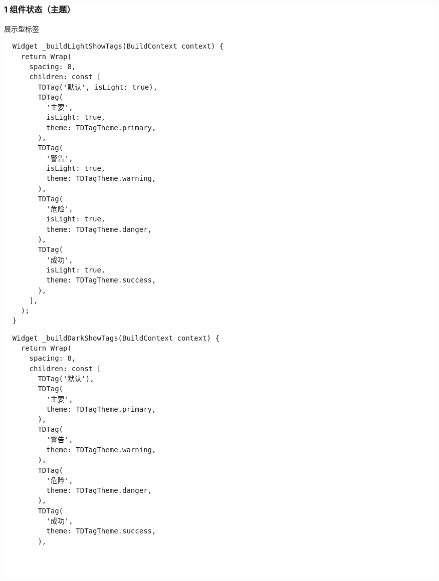 </td-code-block>
                
### 1 组件状态（主题）

展示型标签

          
<td-code-block panel="Dart">

  <pre slot="Dart" lang="javascript">
  Widget _buildLightShowTags(BuildContext context) {
    return Wrap(
      spacing: 8,
      children: const [
        TDTag('默认', isLight: true),
        TDTag(
          '主要',
          isLight: true,
          theme: TDTagTheme.primary,
        ),
        TDTag(
          '警告',
          isLight: true,
          theme: TDTagTheme.warning,
        ),
        TDTag(
          '危险',
          isLight: true,
          theme: TDTagTheme.danger,
        ),
        TDTag(
          '成功',
          isLight: true,
          theme: TDTagTheme.success,
        ),
      ],
    );
  }</pre>

</td-code-block>
                

          
<td-code-block panel="Dart">

  <pre slot="Dart" lang="javascript">
  Widget _buildDarkShowTags(BuildContext context) {
    return Wrap(
      spacing: 8,
      children: const [
        TDTag('默认'),
        TDTag(
          '主要',
          theme: TDTagTheme.primary,
        ),
        TDTag(
          '警告',
          theme: TDTagTheme.warning,
        ),
        TDTag(
          '危险',
          theme: TDTagTheme.danger,
        ),
        TDTag(
          '成功',
          theme: TDTagTheme.success,
        ),